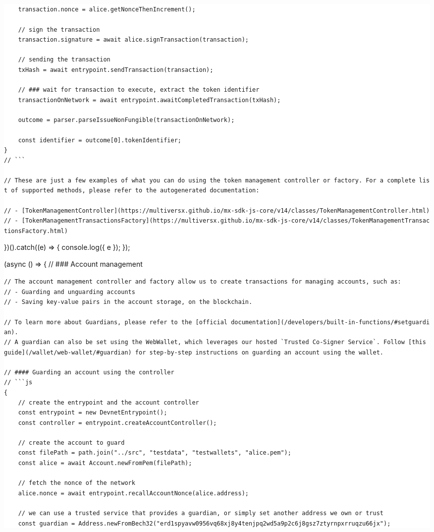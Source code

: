         transaction.nonce = alice.getNonceThenIncrement();

        // sign the transaction
        transaction.signature = await alice.signTransaction(transaction);

        // sending the transaction
        txHash = await entrypoint.sendTransaction(transaction);

        // ### wait for transaction to execute, extract the token identifier
        transactionOnNetwork = await entrypoint.awaitCompletedTransaction(txHash);

        outcome = parser.parseIssueNonFungible(transactionOnNetwork);

        const identifier = outcome[0].tokenIdentifier;
    }
    // ```

    // These are just a few examples of what you can do using the token management controller or factory. For a complete list of supported methods, please refer to the autogenerated documentation:

    // - [TokenManagementController](https://multiversx.github.io/mx-sdk-js-core/v14/classes/TokenManagementController.html)
    // - [TokenManagementTransactionsFactory](https://multiversx.github.io/mx-sdk-js-core/v14/classes/TokenManagementTransactionsFactory.html)
})().catch((e) => {
    console.log({ e });
});

(async () => {
    // ### Account management

    // The account management controller and factory allow us to create transactions for managing accounts, such as:
    // - Guarding and unguarding accounts
    // - Saving key-value pairs in the account storage, on the blockchain.

    // To learn more about Guardians, please refer to the [official documentation](/developers/built-in-functions/#setguardian).
    // A guardian can also be set using the WebWallet, which leverages our hosted `Trusted Co-Signer Service`. Follow [this guide](/wallet/web-wallet/#guardian) for step-by-step instructions on guarding an account using the wallet.

    // #### Guarding an account using the controller
    // ```js
    {
        // create the entrypoint and the account controller
        const entrypoint = new DevnetEntrypoint();
        const controller = entrypoint.createAccountController();

        // create the account to guard
        const filePath = path.join("../src", "testdata", "testwallets", "alice.pem");
        const alice = await Account.newFromPem(filePath);

        // fetch the nonce of the network
        alice.nonce = await entrypoint.recallAccountNonce(alice.address);

        // we can use a trusted service that provides a guardian, or simply set another address we own or trust
        const guardian = Address.newFromBech32("erd1spyavw0956vq68xj8y4tenjpq2wd5a9p2c6j8gsz7ztyrnpxrruqzu66jx");

